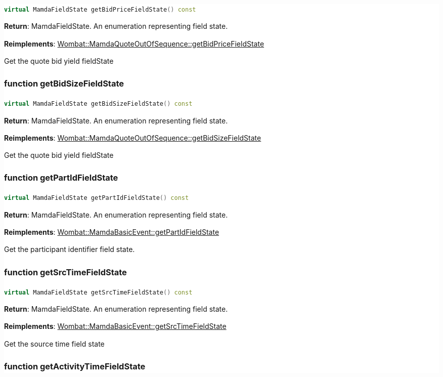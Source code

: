```cpp
virtual MamdaFieldState getBidPriceFieldState() const
```


**Return**: MamdaFieldState. An enumeration representing field state. 

**Reimplements**: [Wombat::MamdaQuoteOutOfSequence::getBidPriceFieldState](classWombat_1_1MamdaQuoteOutOfSequence.html#function-getbidpricefieldstate)


Get the quote bid yield fieldState


### function getBidSizeFieldState

```cpp
virtual MamdaFieldState getBidSizeFieldState() const
```


**Return**: MamdaFieldState. An enumeration representing field state. 

**Reimplements**: [Wombat::MamdaQuoteOutOfSequence::getBidSizeFieldState](classWombat_1_1MamdaQuoteOutOfSequence.html#function-getbidsizefieldstate)


Get the quote bid yield fieldState


### function getPartIdFieldState

```cpp
virtual MamdaFieldState getPartIdFieldState() const
```


**Return**: MamdaFieldState. An enumeration representing field state. 

**Reimplements**: [Wombat::MamdaBasicEvent::getPartIdFieldState](classWombat_1_1MamdaBasicEvent.html#function-getpartidfieldstate)


Get the participant identifier field state.


### function getSrcTimeFieldState

```cpp
virtual MamdaFieldState getSrcTimeFieldState() const
```


**Return**: MamdaFieldState. An enumeration representing field state. 

**Reimplements**: [Wombat::MamdaBasicEvent::getSrcTimeFieldState](classWombat_1_1MamdaBasicEvent.html#function-getsrctimefieldstate)


Get the source time field state


### function getActivityTimeFieldState
